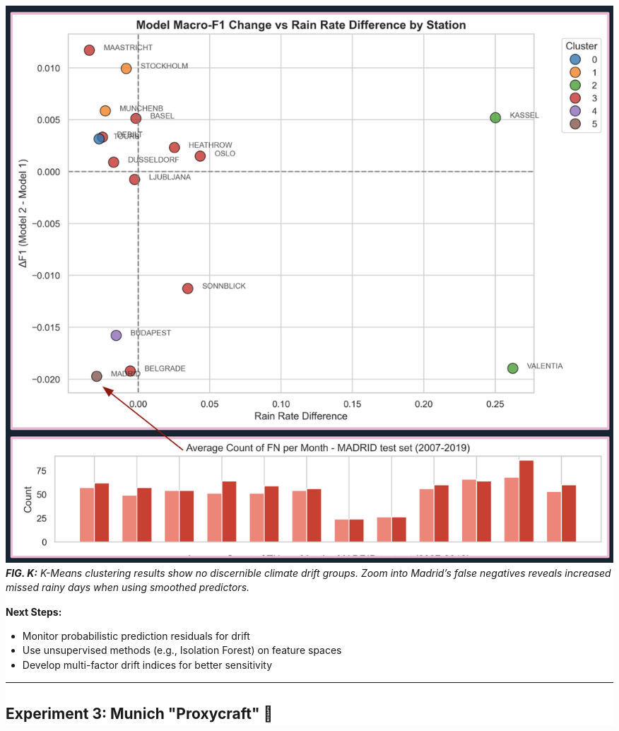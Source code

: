 ![K-Means Cluster & closer look at Madrid counts of error type "False Negative"](assets/img/cw2_kmeans_FN.png)  
***FIG. K:***  *K-Means clustering results show no discernible climate drift groups. Zoom into Madrid’s false negatives reveals increased missed rainy days when using smoothed predictors.*

**Next Steps:**  
- Monitor probabilistic prediction residuals for drift  
- Use unsupervised methods (e.g., Isolation Forest) on feature spaces  
- Develop multi-factor drift indices for better sensitivity  

---

## Experiment 3: Munich "Proxycraft" 🔧
